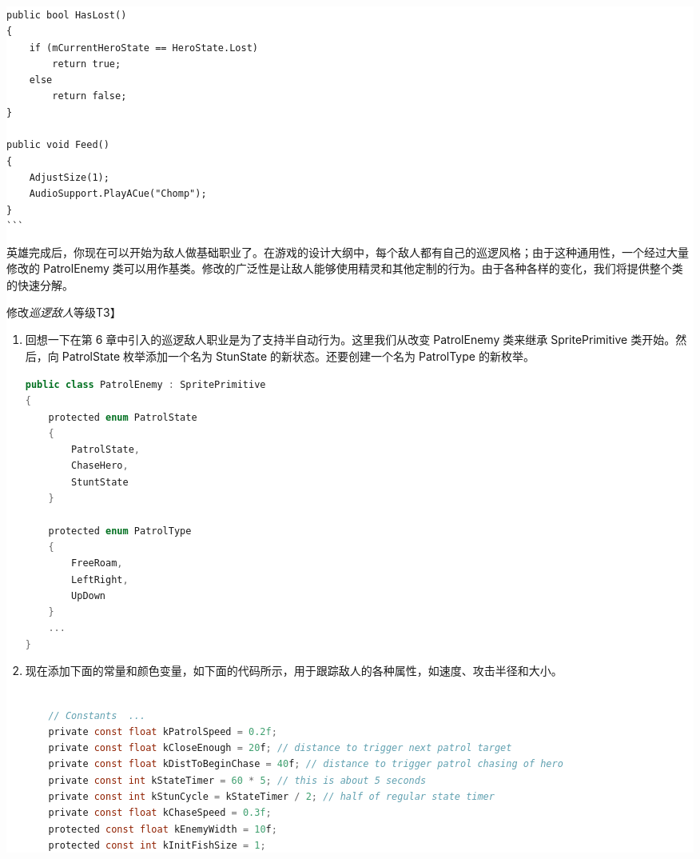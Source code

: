    public bool HasLost()
    {
        if (mCurrentHeroState == HeroState.Lost)
            return true;
        else
            return false;
    }

    public void Feed()
    {
        AdjustSize(1);
        AudioSupport.PlayACue("Chomp");
    }
    ```

英雄完成后，你现在可以开始为敌人做基础职业了。在游戏的设计大纲中，每个敌人都有自己的巡逻风格；由于这种通用性，一个经过大量修改的 PatrolEnemy 类可以用作基类。修改的广泛性是让敌人能够使用精灵和其他定制的行为。由于各种各样的变化，我们将提供整个类的快速分解。

修改*巡逻敌人*等级T3】

1.  回想一下在第 6 章中引入的巡逻敌人职业是为了支持半自动行为。这里我们从改变 PatrolEnemy 类来继承 SpritePrimitive 类开始。然后，向 PatrolState 枚举添加一个名为 StunState 的新状态。还要创建一个名为 PatrolType 的新枚举。

    ```cs
    public class PatrolEnemy : SpritePrimitive
    {
        protected enum PatrolState
        {
            PatrolState,
            ChaseHero,
            StuntState
        }

        protected enum PatrolType
        {
            FreeRoam,
            LeftRight,
            UpDown
        }
        ...
    }
    ```

2.  现在添加下面的常量和颜色变量，如下面的代码所示，用于跟踪敌人的各种属性，如速度、攻击半径和大小。

    ```cs

        // Constants  ...
        private const float kPatrolSpeed = 0.2f;
        private const float kCloseEnough = 20f; // distance to trigger next patrol target
        private const float kDistToBeginChase = 40f; // distance to trigger patrol chasing of hero
        private const int kStateTimer = 60 * 5; // this is about 5 seconds
        private const int kStunCycle = kStateTimer / 2; // half of regular state timer
        private const float kChaseSpeed = 0.3f;
        protected const float kEnemyWidth = 10f;
        protected const int kInitFishSize = 1;
